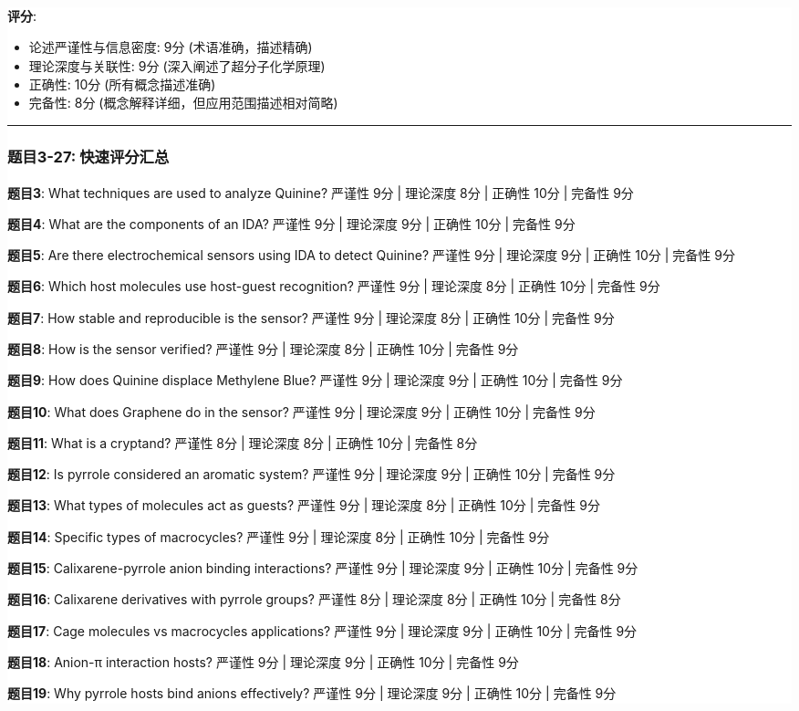 **评分**:
- 论述严谨性与信息密度: 9分 (术语准确，描述精确)
- 理论深度与关联性: 9分 (深入阐述了超分子化学原理)
- 正确性: 10分 (所有概念描述准确)
- 完备性: 8分 (概念解释详细，但应用范围描述相对简略)

---

### 题目3-27: 快速评分汇总

**题目3**: What techniques are used to analyze Quinine?
严谨性 9分 | 理论深度 8分 | 正确性 10分 | 完备性 9分

**题目4**: What are the components of an IDA?
严谨性 9分 | 理论深度 9分 | 正确性 10分 | 完备性 9分

**题目5**: Are there electrochemical sensors using IDA to detect Quinine?
严谨性 9分 | 理论深度 9分 | 正确性 10分 | 完备性 9分

**题目6**: Which host molecules use host-guest recognition?
严谨性 9分 | 理论深度 8分 | 正确性 10分 | 完备性 9分

**题目7**: How stable and reproducible is the sensor?
严谨性 9分 | 理论深度 8分 | 正确性 10分 | 完备性 9分

**题目8**: How is the sensor verified?
严谨性 9分 | 理论深度 8分 | 正确性 10分 | 完备性 9分

**题目9**: How does Quinine displace Methylene Blue?
严谨性 9分 | 理论深度 9分 | 正确性 10分 | 完备性 9分

**题目10**: What does Graphene do in the sensor?
严谨性 9分 | 理论深度 9分 | 正确性 10分 | 完备性 9分

**题目11**: What is a cryptand?
严谨性 8分 | 理论深度 8分 | 正确性 10分 | 完备性 8分

**题目12**: Is pyrrole considered an aromatic system?
严谨性 9分 | 理论深度 9分 | 正确性 10分 | 完备性 9分

**题目13**: What types of molecules act as guests?
严谨性 9分 | 理论深度 8分 | 正确性 10分 | 完备性 9分

**题目14**: Specific types of macrocycles?
严谨性 9分 | 理论深度 8分 | 正确性 10分 | 完备性 9分

**题目15**: Calixarene-pyrrole anion binding interactions?
严谨性 9分 | 理论深度 9分 | 正确性 10分 | 完备性 9分

**题目16**: Calixarene derivatives with pyrrole groups?
严谨性 8分 | 理论深度 8分 | 正确性 10分 | 完备性 8分

**题目17**: Cage molecules vs macrocycles applications?
严谨性 9分 | 理论深度 9分 | 正确性 10分 | 完备性 9分

**题目18**: Anion-π interaction hosts?
严谨性 9分 | 理论深度 9分 | 正确性 10分 | 完备性 9分

**题目19**: Why pyrrole hosts bind anions effectively?
严谨性 9分 | 理论深度 9分 | 正确性 10分 | 完备性 9分
